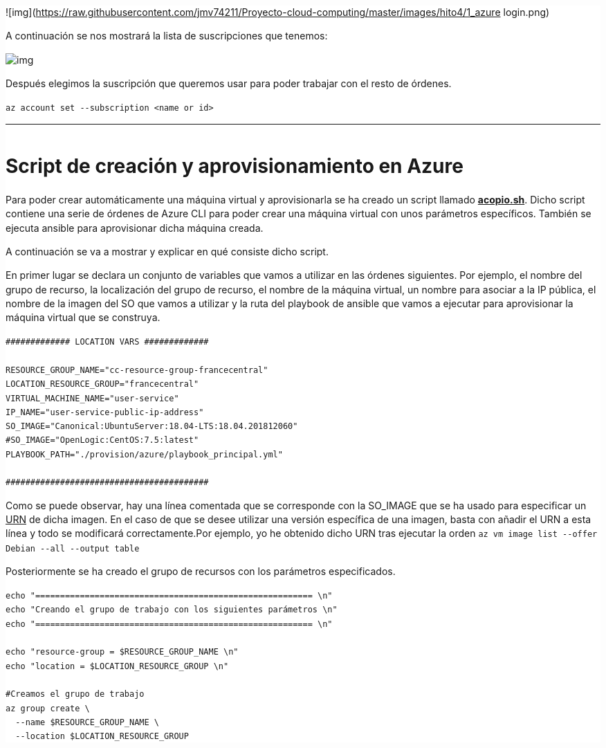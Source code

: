 ![img](https://raw.githubusercontent.com/jmv74211/Proyecto-cloud-computing/master/images/hito4/1_azure login.png)

A continuación se nos mostrará la lista de suscripciones que tenemos:

![img](https://raw.githubusercontent.com/jmv74211/Proyecto-cloud-computing/master/images/hito4/2_suscripciones.png)

Después elegimos la suscripción que queremos usar para poder trabajar con el resto de órdenes.

    az account set --subscription <name or id>

---

# Script de creación y aprovisionamiento en Azure

Para poder crear automáticamente una máquina virtual y aprovisionarla se ha creado un script llamado **[acopio.sh](https://github.com/jmv74211/Proyecto-cloud-computing/acopio.sh)**. Dicho script contiene una serie de órdenes de Azure CLI para poder crear una máquina virtual con unos parámetros específicos. También se ejecuta ansible para aprovisionar dicha máquina creada.

A continuación se va a mostrar y explicar en qué consiste dicho script.

En primer lugar se declara un conjunto de variables que vamos a utilizar en las órdenes siguientes. Por ejemplo, el nombre del grupo de recurso, la localización del grupo de recurso, el nombre de la máquina virtual, un nombre para asociar a la IP pública, el nombre de la imagen del SO que vamos a utilizar y la ruta del playbook de ansible que vamos a ejecutar para aprovisionar la máquina virtual que se construya.

    ############# LOCATION VARS #############

    RESOURCE_GROUP_NAME="cc-resource-group-francecentral"
    LOCATION_RESOURCE_GROUP="francecentral"
    VIRTUAL_MACHINE_NAME="user-service"
    IP_NAME="user-service-public-ip-address"
    SO_IMAGE="Canonical:UbuntuServer:18.04-LTS:18.04.201812060"
    #SO_IMAGE="OpenLogic:CentOS:7.5:latest"
    PLAYBOOK_PATH="./provision/azure/playbook_principal.yml"

    #########################################

Como se puede observar, hay una línea comentada que se corresponde con la SO_IMAGE que se ha usado para especificar un [URN](https://docs.microsoft.com/es-es/azure/virtual-machines/linux/cli-ps-findimage) de dicha imagen. En el caso de que se desee utilizar una versión específica de una imagen, basta con añadir el URN a esta línea y todo se modificará correctamente.Por ejemplo, yo he obtenido dicho URN tras ejecutar la orden `az vm image list --offer Debian --all --output table`

Posteriormente se ha creado el grupo de recursos con los parámetros especificados.

    echo "======================================================== \n"
    echo "Creando el grupo de trabajo con los siguientes parámetros \n"
    echo "======================================================== \n"

    echo "resource-group = $RESOURCE_GROUP_NAME \n"
    echo "location = $LOCATION_RESOURCE_GROUP \n"

    #Creamos el grupo de trabajo
    az group create \
      --name $RESOURCE_GROUP_NAME \
      --location $LOCATION_RESOURCE_GROUP
